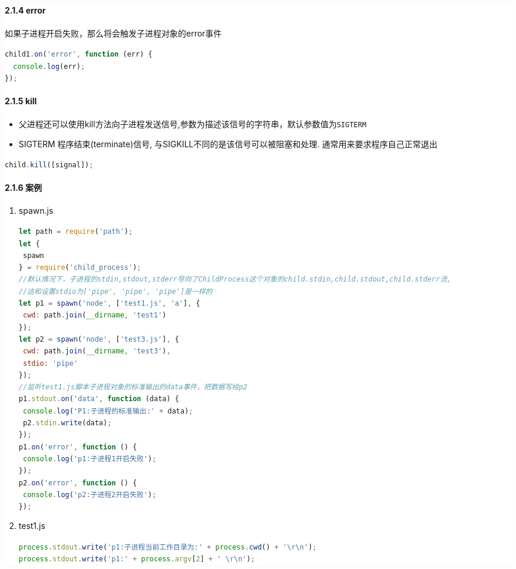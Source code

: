   #### 2.1.4 error

  如果子进程开启失败，那么将会触发子进程对象的error事件

  ```javascript
  child1.on('error', function (err) {
    console.log(err);
  });
  ```

  #### 2.1.5 kill

- 父进程还可以使用kill方法向子进程发送信号,参数为描述该信号的字符串，默认参数值为`SIGTERM`

- SIGTERM 程序结束(terminate)信号, 与SIGKILL不同的是该信号可以被阻塞和处理. 通常用来要求程序自己正常退出

```javascript
child.kill([signal]);
```

#### 2.1.6 案例

1. spawn.js

   ```javascript
   let path = require('path');
   let {
    spawn
   } = require('child_process');
   //默认情况下，子进程的stdin,stdout,stderr导向了ChildProcess这个对象的child.stdin,child.stdout,child.stderr流,
   //这和设置stdio为['pipe', 'pipe', 'pipe']是一样的
   let p1 = spawn('node', ['test1.js', 'a'], {
    cwd: path.join(__dirname, 'test1')
   });
   let p2 = spawn('node', ['test3.js'], {
    cwd: path.join(__dirname, 'test3'),
    stdio: 'pipe'
   });
   //监听test1.js脚本子进程对象的标准输出的data事件，把数据写给p2
   p1.stdout.on('data', function (data) {
    console.log('P1:子进程的标准输出:' + data);
    p2.stdin.write(data);
   });
   p1.on('error', function () {
    console.log('p1:子进程1开启失败');
   });
   p2.on('error', function () {
    console.log('p2:子进程2开启失败');
   });
   ```

2. test1.js

   ```javascript
   process.stdout.write('p1:子进程当前工作目录为:' + process.cwd() + '\r\n');
   process.stdout.write('p1:' + process.argv[2] + ' \r\n');
   ```
